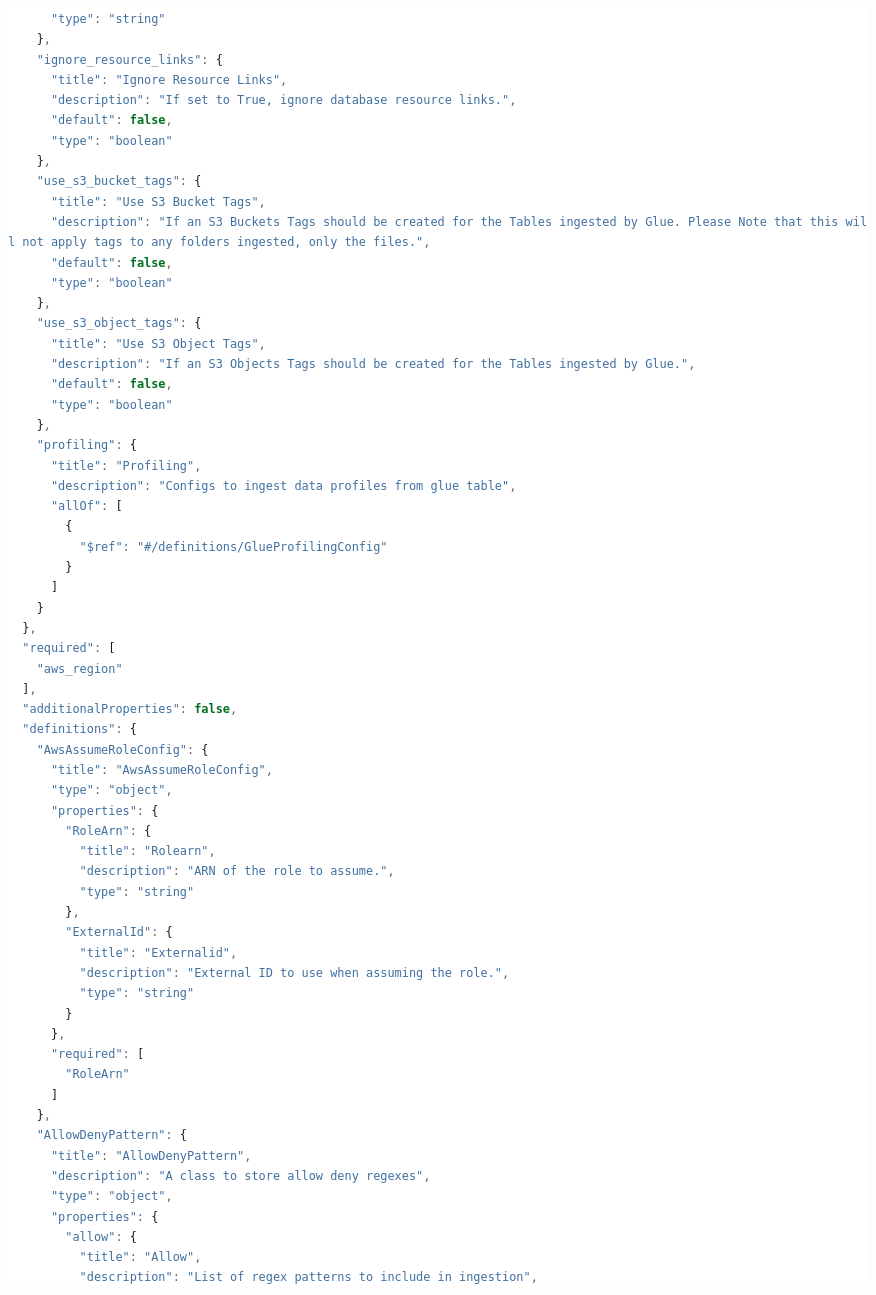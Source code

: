 ```javascript
      "type": "string"
    },
    "ignore_resource_links": {
      "title": "Ignore Resource Links",
      "description": "If set to True, ignore database resource links.",
      "default": false,
      "type": "boolean"
    },
    "use_s3_bucket_tags": {
      "title": "Use S3 Bucket Tags",
      "description": "If an S3 Buckets Tags should be created for the Tables ingested by Glue. Please Note that this will not apply tags to any folders ingested, only the files.",
      "default": false,
      "type": "boolean"
    },
    "use_s3_object_tags": {
      "title": "Use S3 Object Tags",
      "description": "If an S3 Objects Tags should be created for the Tables ingested by Glue.",
      "default": false,
      "type": "boolean"
    },
    "profiling": {
      "title": "Profiling",
      "description": "Configs to ingest data profiles from glue table",
      "allOf": [
        {
          "$ref": "#/definitions/GlueProfilingConfig"
        }
      ]
    }
  },
  "required": [
    "aws_region"
  ],
  "additionalProperties": false,
  "definitions": {
    "AwsAssumeRoleConfig": {
      "title": "AwsAssumeRoleConfig",
      "type": "object",
      "properties": {
        "RoleArn": {
          "title": "Rolearn",
          "description": "ARN of the role to assume.",
          "type": "string"
        },
        "ExternalId": {
          "title": "Externalid",
          "description": "External ID to use when assuming the role.",
          "type": "string"
        }
      },
      "required": [
        "RoleArn"
      ]
    },
    "AllowDenyPattern": {
      "title": "AllowDenyPattern",
      "description": "A class to store allow deny regexes",
      "type": "object",
      "properties": {
        "allow": {
          "title": "Allow",
          "description": "List of regex patterns to include in ingestion",
```